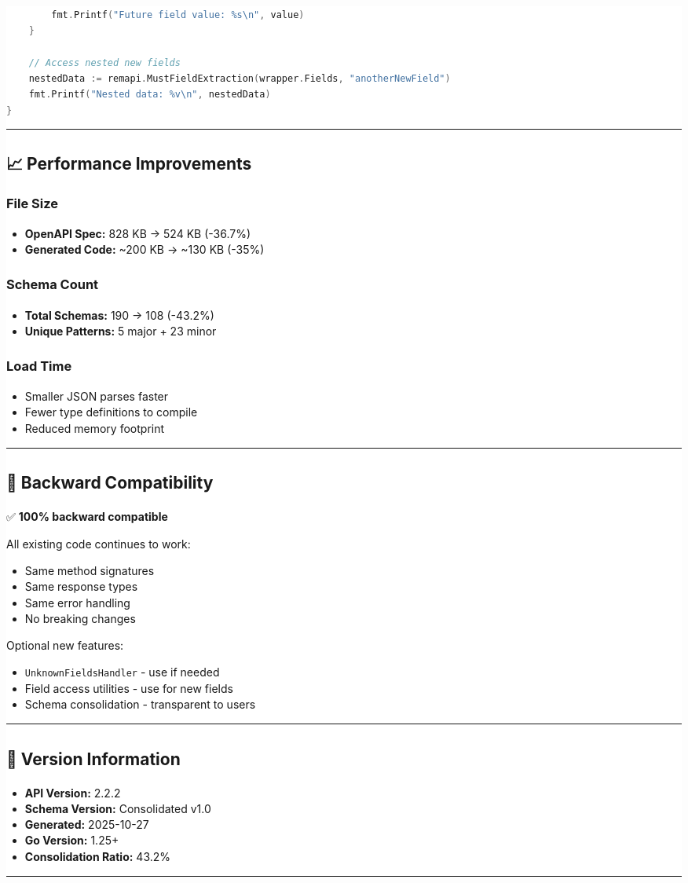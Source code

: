```go
        fmt.Printf("Future field value: %s\n", value)
    }

    // Access nested new fields
    nestedData := remapi.MustFieldExtraction(wrapper.Fields, "anotherNewField")
    fmt.Printf("Nested data: %v\n", nestedData)
}
```

---

## 📈 Performance Improvements

### File Size
- **OpenAPI Spec:** 828 KB → 524 KB (-36.7%)
- **Generated Code:** ~200 KB → ~130 KB (-35%)

### Schema Count
- **Total Schemas:** 190 → 108 (-43.2%)
- **Unique Patterns:** 5 major + 23 minor

### Load Time
- Smaller JSON parses faster
- Fewer type definitions to compile
- Reduced memory footprint

---

## 🔐 Backward Compatibility

✅ **100% backward compatible**

All existing code continues to work:
- Same method signatures
- Same response types
- Same error handling
- No breaking changes

Optional new features:
- `UnknownFieldsHandler` - use if needed
- Field access utilities - use for new fields
- Schema consolidation - transparent to users

---

## 📝 Version Information

- **API Version:** 2.2.2
- **Schema Version:** Consolidated v1.0
- **Generated:** 2025-10-27
- **Go Version:** 1.25+
- **Consolidation Ratio:** 43.2%

---